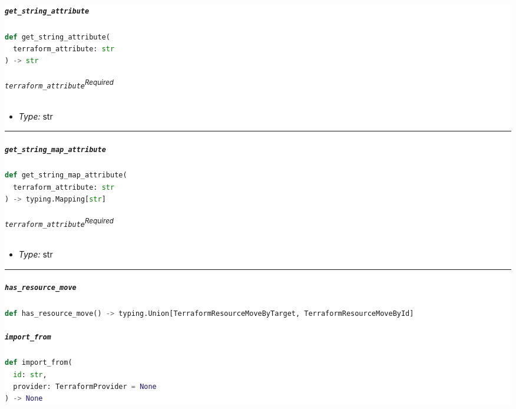 ##### `get_string_attribute` <a name="get_string_attribute" id="@cdktf/provider-azurerm.dataFactoryIntegrationRuntimeSelfHosted.DataFactoryIntegrationRuntimeSelfHosted.getStringAttribute"></a>

```python
def get_string_attribute(
  terraform_attribute: str
) -> str
```

###### `terraform_attribute`<sup>Required</sup> <a name="terraform_attribute" id="@cdktf/provider-azurerm.dataFactoryIntegrationRuntimeSelfHosted.DataFactoryIntegrationRuntimeSelfHosted.getStringAttribute.parameter.terraformAttribute"></a>

- *Type:* str

---

##### `get_string_map_attribute` <a name="get_string_map_attribute" id="@cdktf/provider-azurerm.dataFactoryIntegrationRuntimeSelfHosted.DataFactoryIntegrationRuntimeSelfHosted.getStringMapAttribute"></a>

```python
def get_string_map_attribute(
  terraform_attribute: str
) -> typing.Mapping[str]
```

###### `terraform_attribute`<sup>Required</sup> <a name="terraform_attribute" id="@cdktf/provider-azurerm.dataFactoryIntegrationRuntimeSelfHosted.DataFactoryIntegrationRuntimeSelfHosted.getStringMapAttribute.parameter.terraformAttribute"></a>

- *Type:* str

---

##### `has_resource_move` <a name="has_resource_move" id="@cdktf/provider-azurerm.dataFactoryIntegrationRuntimeSelfHosted.DataFactoryIntegrationRuntimeSelfHosted.hasResourceMove"></a>

```python
def has_resource_move() -> typing.Union[TerraformResourceMoveByTarget, TerraformResourceMoveById]
```

##### `import_from` <a name="import_from" id="@cdktf/provider-azurerm.dataFactoryIntegrationRuntimeSelfHosted.DataFactoryIntegrationRuntimeSelfHosted.importFrom"></a>

```python
def import_from(
  id: str,
  provider: TerraformProvider = None
) -> None
```
